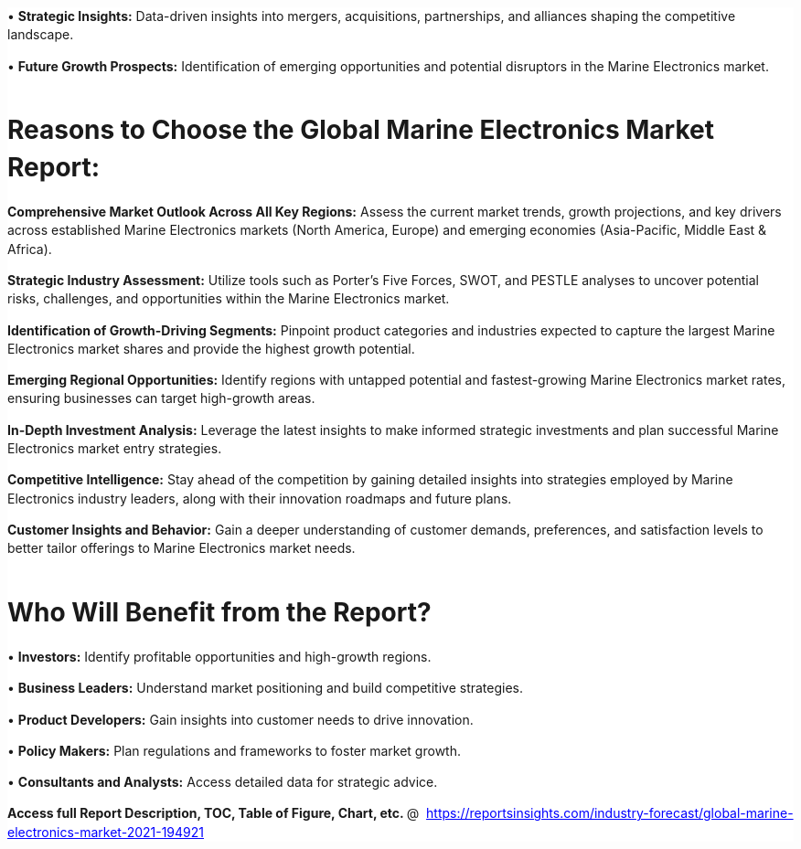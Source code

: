 • <strong>Strategic Insights:</strong> Data-driven insights into mergers, acquisitions, partnerships, and alliances shaping the competitive landscape.

• <strong>Future Growth Prospects:</strong> Identification of emerging opportunities and potential disruptors in the Marine Electronics market.

# <strong>Reasons to Choose the Global Marine Electronics Market Report:</strong>

<strong>Comprehensive Market Outlook Across All Key Regions:</strong>
Assess the current market trends, growth projections, and key drivers across established Marine Electronics markets (North America, Europe) and emerging economies (Asia-Pacific, Middle East & Africa).

<strong>Strategic Industry Assessment:</strong>
Utilize tools such as Porter’s Five Forces, SWOT, and PESTLE analyses to uncover potential risks, challenges, and opportunities within the Marine Electronics market.

<strong>Identification of Growth-Driving Segments:</strong>
Pinpoint product categories and industries expected to capture the largest Marine Electronics market shares and provide the highest growth potential.

<strong>Emerging Regional Opportunities:</strong>
Identify regions with untapped potential and fastest-growing Marine Electronics market rates, ensuring businesses can target high-growth areas.

<strong>In-Depth Investment Analysis:</strong>
Leverage the latest insights to make informed strategic investments and plan successful Marine Electronics market entry strategies.

<strong>Competitive Intelligence:</strong>
Stay ahead of the competition by gaining detailed insights into strategies employed by Marine Electronics industry leaders, along with their innovation roadmaps and future plans.

<strong>Customer Insights and Behavior:</strong>
Gain a deeper understanding of customer demands, preferences, and satisfaction levels to better tailor offerings to Marine Electronics market needs.

# <strong>Who Will Benefit from the Report?</strong>

• <strong>Investors:</strong> Identify profitable opportunities and high-growth regions.

• <strong>Business Leaders:</strong> Understand market positioning and build competitive strategies.

• <strong>Product Developers:</strong> Gain insights into customer needs to drive innovation.

• <strong>Policy Makers:</strong> Plan regulations and frameworks to foster market growth.

• <strong>Consultants and Analysts:</strong> Access detailed data for strategic advice.
</ul>
<strong>Access full Report Description, TOC, Table of Figure, Chart, etc. </strong>@  <a href=https://reportsinsights.com/industry-forecast/global-marine-electronics-market-2021-194921 style=color:#0000ff;>https://reportsinsights.com/industry-forecast/global-marine-electronics-market-2021-194921</a></font>
